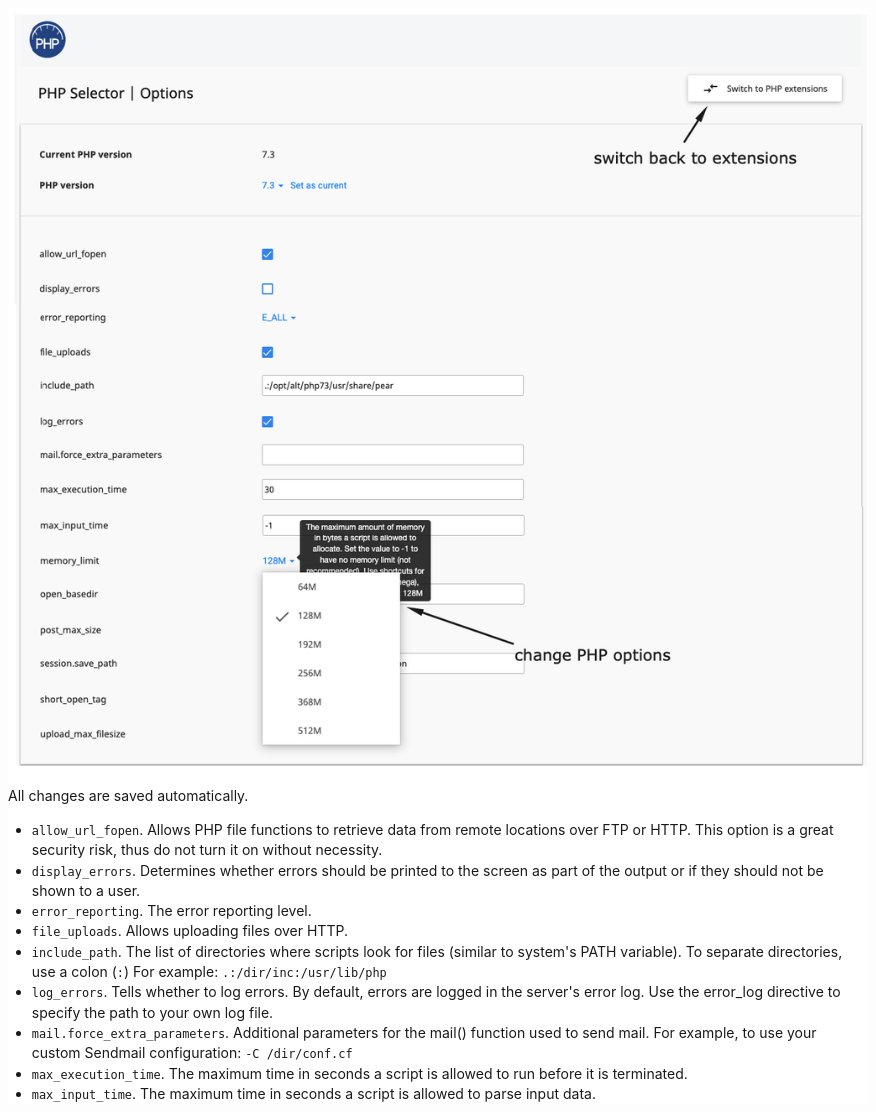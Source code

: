 ![](./images/php_selector_options.png)

All changes are saved automatically.

* <span class="notranslate">`allow_url_fopen`</span>. Allows PHP file functions to retrieve data from remote locations over FTP or HTTP. This option is a great security risk, thus do not turn it on without necessity.
* <span class="notranslate">`display_errors`</span>. Determines whether errors should be printed to the screen as part of the output or if they should not be shown to a user.
* <span class="notranslate">`error_reporting`</span>. The error reporting level.
* <span class="notranslate">`file_uploads`</span>. Allows uploading files over HTTP.
* <span class="notranslate">`include_path`</span>. The list of directories where scripts look for files (similar to system's PATH variable). To separate directories, use a colon (`:`) For example: <span class="notranslate">`.:/dir/inc:/usr/lib/php`</span>
* <span class="notranslate">`log_errors`</span>. Tells whether to log errors. By default, errors are logged in the server's error log. Use the error_log directive to specify the path to your own log file.
* <span class="notranslate">`mail.force_extra_parameters`</span>. Additional parameters for the mail() function used to send mail. For example, to use your custom Sendmail configuration: <span class="notranslate">`-C /dir/conf.cf`</span>
* <span class="notranslate">`max_execution_time`</span>. The maximum time in seconds a script is allowed to run before it is terminated.
* <span class="notranslate">`max_input_time`</span>. The maximum time in seconds a script is allowed to parse input data.